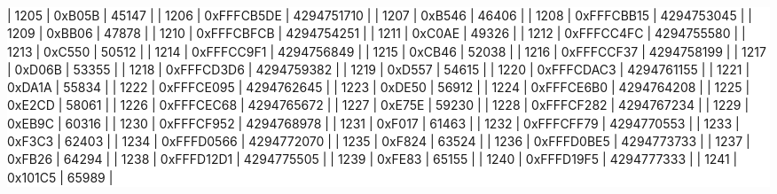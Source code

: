 |    1205 | 0xB05B      |       45147 |
|    1206 | 0xFFFCB5DE  |  4294751710 |
|    1207 | 0xB546      |       46406 |
|    1208 | 0xFFFCBB15  |  4294753045 |
|    1209 | 0xBB06      |       47878 |
|    1210 | 0xFFFCBFCB  |  4294754251 |
|    1211 | 0xC0AE      |       49326 |
|    1212 | 0xFFFCC4FC  |  4294755580 |
|    1213 | 0xC550      |       50512 |
|    1214 | 0xFFFCC9F1  |  4294756849 |
|    1215 | 0xCB46      |       52038 |
|    1216 | 0xFFFCCF37  |  4294758199 |
|    1217 | 0xD06B      |       53355 |
|    1218 | 0xFFFCD3D6  |  4294759382 |
|    1219 | 0xD557      |       54615 |
|    1220 | 0xFFFCDAC3  |  4294761155 |
|    1221 | 0xDA1A      |       55834 |
|    1222 | 0xFFFCE095  |  4294762645 |
|    1223 | 0xDE50      |       56912 |
|    1224 | 0xFFFCE6B0  |  4294764208 |
|    1225 | 0xE2CD      |       58061 |
|    1226 | 0xFFFCEC68  |  4294765672 |
|    1227 | 0xE75E      |       59230 |
|    1228 | 0xFFFCF282  |  4294767234 |
|    1229 | 0xEB9C      |       60316 |
|    1230 | 0xFFFCF952  |  4294768978 |
|    1231 | 0xF017      |       61463 |
|    1232 | 0xFFFCFF79  |  4294770553 |
|    1233 | 0xF3C3      |       62403 |
|    1234 | 0xFFFD0566  |  4294772070 |
|    1235 | 0xF824      |       63524 |
|    1236 | 0xFFFD0BE5  |  4294773733 |
|    1237 | 0xFB26      |       64294 |
|    1238 | 0xFFFD12D1  |  4294775505 |
|    1239 | 0xFE83      |       65155 |
|    1240 | 0xFFFD19F5  |  4294777333 |
|    1241 | 0x101C5     |       65989 |